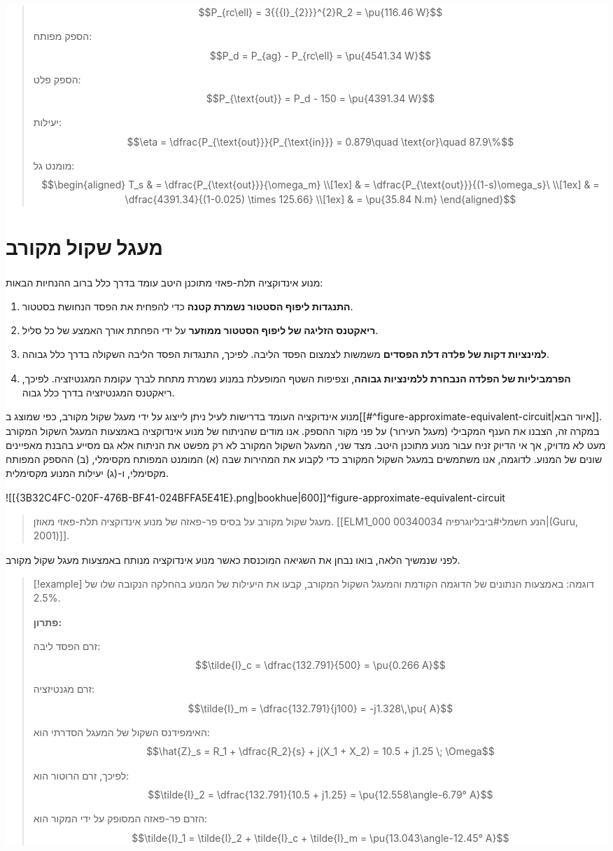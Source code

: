 >$$P_{rc\ell} = 3{{{I}_{2}}}^{2}R_2 = \pu{116.46 W}$$
>
>הספק מפותח: 
>$$P_d = P_{ag} - P_{rc\ell} = \pu{4541.34 W}$$
>
>הספק פלט: 
>$$P_{\text{out}} = P_d - 150 = \pu{4391.34 W}$$
>
>יעילות: 
>$$\eta = \dfrac{P_{\text{out}}}{P_{\text{in}}} = 0.879\quad \text{or}\quad 87.9\%$$
>
>מומנט גל: 
>$$\begin{aligned}
T_s  & = \dfrac{P_{\text{out}}}{\omega_m}  \\[1ex]
 & = \dfrac{P_{\text{out}}}{(1-s)\omega_s}\ \\[1ex]
 &  = \dfrac{4391.34}{(1-0.025) \times 125.66}  \\[1ex]
 & = \pu{35.84 N.m}
\end{aligned}$$

# מעגל שקול מקורב

מנוע אינדוקציה תלת-פאזי מתוכנן היטב עומד בדרך כלל ברוב ההנחיות הבאות:

1. **התנגדות ליפוף הסטטור נשמרת קטנה** כדי להפחית את הפסד הנחושת בסטטור.

2. **ריאקטנס הזליגה של ליפוף הסטטור ממוזער** על ידי הפחתת אורך האמצע של כל סליל.

3. **למינציות דקות של פלדה דלת הפסדים** משמשות לצמצום הפסד הליבה. לפיכך, התנגדות הפסד הליבה השקולה בדרך כלל גבוהה.

4. **הפרמביליות של הפלדה הנבחרת ללמינציות גבוהה**, וצפיפות השטף המופעלת במנוע נשמרת מתחת לברך עקומת המגנטיזציה. לפיכך, ריאקטנס המגנטיזציה בדרך כלל גבוה.

מנוע אינדוקציה העומד בדרישות לעיל ניתן לייצוג על ידי מעגל שקול מקורב, כפי שמוצג ב[[#^figure-approximate-equivalent-circuit|איור הבא]]. במקרה זה, הצבנו את הענף המקבילי (מעגל העירור) על פני מקור ההספק. אנו מודים שהניתוח של מנוע אינדוקציה באמצעות המעגל השקול המקורב מעט לא מדויק, אך אי הדיוק זניח עבור מנוע מתוכנן היטב. מצד שני, המעגל השקול המקורב לא רק מפשט את הניתוח אלא גם מסייע בהבנת מאפיינים שונים של המנוע. לדוגמה, אנו משתמשים במעגל השקול המקורב כדי לקבוע את המהירות שבה (א) המומנט המפותח מקסימלי, (ב) ההספק המפותח מקסימלי, ו-(ג) יעילות המנוע מקסימלית.

![[{3B32C4FC-020F-476B-BF41-024BFFA5E41E}.png|bookhue|600]]^figure-approximate-equivalent-circuit
>מעגל שקול מקורב על בסיס פר-פאזה של מנוע אינדוקציה תלת-פאזי מאוזן. [[ELM1_000 00340034 הנע חשמלי#ביבליוגרפיה|(Guru, 2001)]].

לפני שנמשיך הלאה, בואו נבחן את השגיאה המוכנסת כאשר מנוע אינדוקציה מנותח באמצעות מעגל שקול מקורב.

>[!example] דוגמה:
>באמצעות הנתונים של הדוגמה הקודמת והמעגל השקול המקורב, קבעו את היעילות של המנוע בהחלקה הנקובה שלו של $2.5\%$.
>
>**פתרון:**
>
>זרם הפסד ליבה: 
>$$\tilde{I}_c = \dfrac{132.791}{500} = \pu{0.266 A}$$
>
>זרם מגנטיזציה: 
>$$\tilde{I}_m = \dfrac{132.791}{j100} = -j1.328\,\pu{ A}$$
>
>האימפידנס השקול של המעגל הסדרתי הוא:
>$$\hat{Z}_s = R_1 + \dfrac{R_2}{s} + j(X_1 + X_2) = 10.5 + j1.25 \; \Omega$$
>
>לפיכך, זרם הרוטור הוא:
>$$\tilde{I}_2 = \dfrac{132.791}{10.5 + j1.25} = \pu{12.558\angle-6.79° A}$$
>
>הזרם פר-פאזה המסופק על ידי המקור הוא:
>$$\tilde{I}_1 = \tilde{I}_2 + \tilde{I}_c + \tilde{I}_m = \pu{13.043\angle-12.45° A}$$